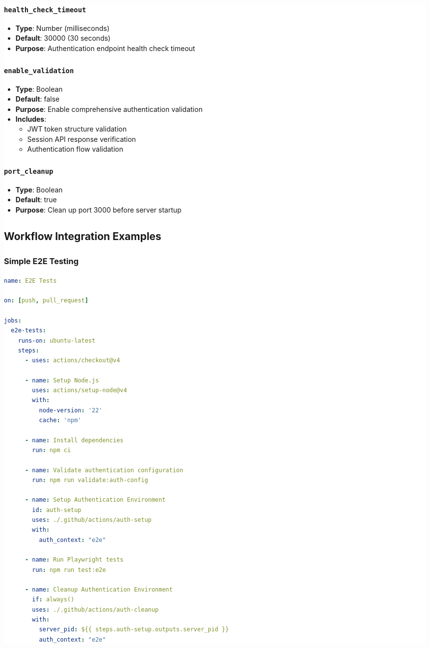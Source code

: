 ### `health_check_timeout`
- **Type**: Number (milliseconds)  
- **Default**: 30000 (30 seconds)
- **Purpose**: Authentication endpoint health check timeout

### `enable_validation`
- **Type**: Boolean
- **Default**: false
- **Purpose**: Enable comprehensive authentication validation
- **Includes**:
  - JWT token structure validation
  - Session API response verification
  - Authentication flow validation

### `port_cleanup`
- **Type**: Boolean
- **Default**: true
- **Purpose**: Clean up port 3000 before server startup

## Workflow Integration Examples

### Simple E2E Testing

```yaml
name: E2E Tests

on: [push, pull_request]

jobs:
  e2e-tests:
    runs-on: ubuntu-latest
    steps:
      - uses: actions/checkout@v4
      
      - name: Setup Node.js
        uses: actions/setup-node@v4
        with:
          node-version: '22'
          cache: 'npm'
          
      - name: Install dependencies
        run: npm ci
        
      - name: Validate authentication configuration
        run: npm run validate:auth-config
      
      - name: Setup Authentication Environment
        id: auth-setup
        uses: ./.github/actions/auth-setup
        with:
          auth_context: "e2e"
          
      - name: Run Playwright tests
        run: npm run test:e2e
        
      - name: Cleanup Authentication Environment
        if: always()
        uses: ./.github/actions/auth-cleanup
        with:
          server_pid: ${{ steps.auth-setup.outputs.server_pid }}
          auth_context: "e2e"
```
